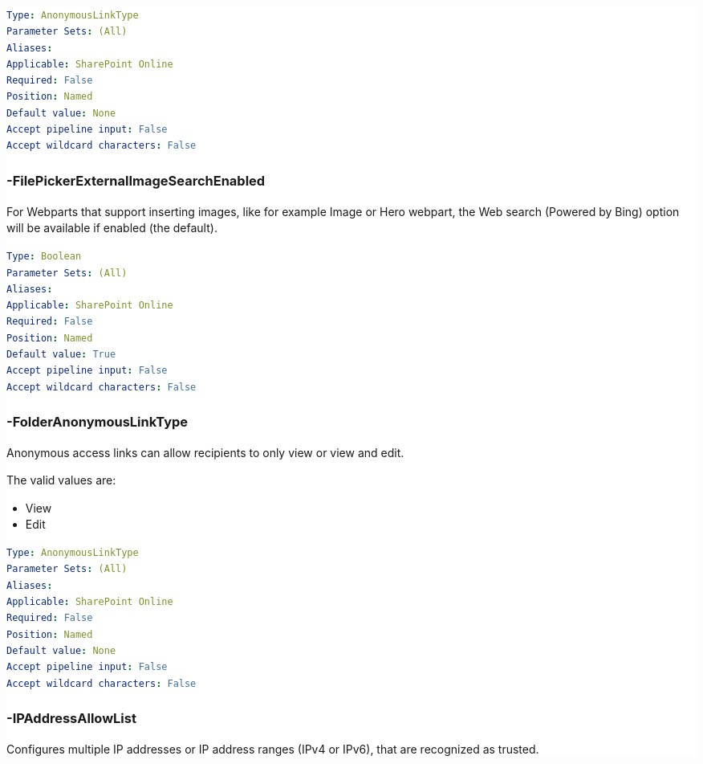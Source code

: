 ```yaml
Type: AnonymousLinkType
Parameter Sets: (All)
Aliases:
Applicable: SharePoint Online
Required: False
Position: Named
Default value: None
Accept pipeline input: False
Accept wildcard characters: False
```

### -FilePickerExternalImageSearchEnabled

For Webparts that support inserting images, like for example Image or Hero webpart, the Web search (Powered by Bing) option will be available if enabled (the default).

```yaml
Type: Boolean
Parameter Sets: (All)
Aliases:
Applicable: SharePoint Online
Required: False
Position: Named
Default value: True
Accept pipeline input: False
Accept wildcard characters: False
```

### -FolderAnonymousLinkType

Anonymous access links can allow recipients to only view or view and edit.

The valid values are:

- View
- Edit

```yaml
Type: AnonymousLinkType
Parameter Sets: (All)
Aliases:
Applicable: SharePoint Online
Required: False
Position: Named
Default value: None
Accept pipeline input: False
Accept wildcard characters: False
```

### -IPAddressAllowList

Configures multiple IP addresses or IP address ranges (IPv4 or IPv6), that are recognized as trusted.
